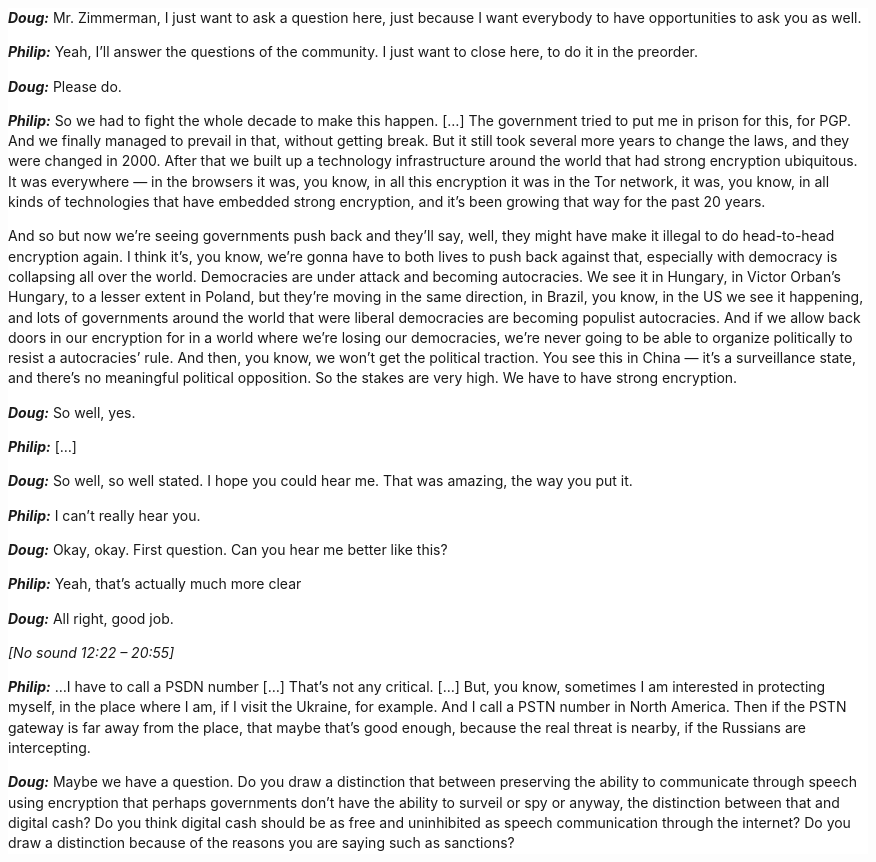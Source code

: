 _**Doug:**_ Mr. Zimmerman, I just want to ask a question here, just because I want everybody to have opportunities to ask you as well.

_**Philip:**_ Yeah, I’ll answer the questions of the community. I just want to close here, to do it in the preorder.

_**Doug:**_ Please do.

_**Philip:**_ So we had to fight the whole decade to make this happen. […] The government tried to put me in prison for this, for PGP. And we finally managed to prevail in that, without getting break. But it still took several more years to change the laws, and they were changed in 2000. After that we built up a technology infrastructure around the world that had strong encryption ubiquitous. It was everywhere — in the browsers it was, you know, in all this encryption it was in the Tor network, it was, you know, in all kinds of technologies that have embedded strong encryption, and it’s been growing that way for the past 20 years.

And so but now we’re seeing governments push back and they’ll say, well, they might have make it illegal to do head-to-head encryption again. I think it’s, you know, we’re gonna have to both lives to push back against that, especially with democracy is collapsing all over the world. Democracies are under attack and becoming autocracies. We see it in Hungary, in Victor Orban’s Hungary, to a lesser extent in Poland, but they’re moving in the same direction, in Brazil, you know, in the US we see it happening, and lots of governments around the world that were liberal democracies are becoming populist autocracies. And if we allow back doors in our encryption for in a world where we’re losing our democracies, we’re never going to be able to organize politically to resist a autocracies’ rule. And then, you know, we won’t get the political traction. You see this in China — it’s a surveillance state, and there’s no meaningful political opposition. So the stakes are very high. We have to have strong encryption.

_**Doug:**_ So well, yes.

_**Philip:**_ […]

_**Doug:**_ So well, so well stated. I hope you could hear me. That was amazing, the way you put it.

_**Philip:**_ I can’t really hear you.

_**Doug:**_ Okay, okay. First question. Can you hear me better like this?

_**Philip:**_ Yeah, that’s actually much more clear

_**Doug:**_ All right, good job.

_[No sound 12:22 – 20:55]_

_**Philip:**_ …I have to call a PSDN number […] That’s not any critical. […] But, you know, sometimes I am interested in protecting myself, in the place where I am, if I visit the Ukraine, for example. And I call a PSTN number in North America. Then if the PSTN gateway is far away from the place, that maybe that’s good enough, because the real threat is nearby, if the Russians are intercepting.

_**Doug:**_ Maybe we have a question. Do you draw a distinction that between preserving the ability to communicate through speech using encryption that perhaps governments don’t have the ability to surveil or spy or anyway, the distinction between that and digital cash? Do you think digital cash should be as free and uninhibited as speech communication through the internet? Do you draw a distinction because of the reasons you are saying such as sanctions?

